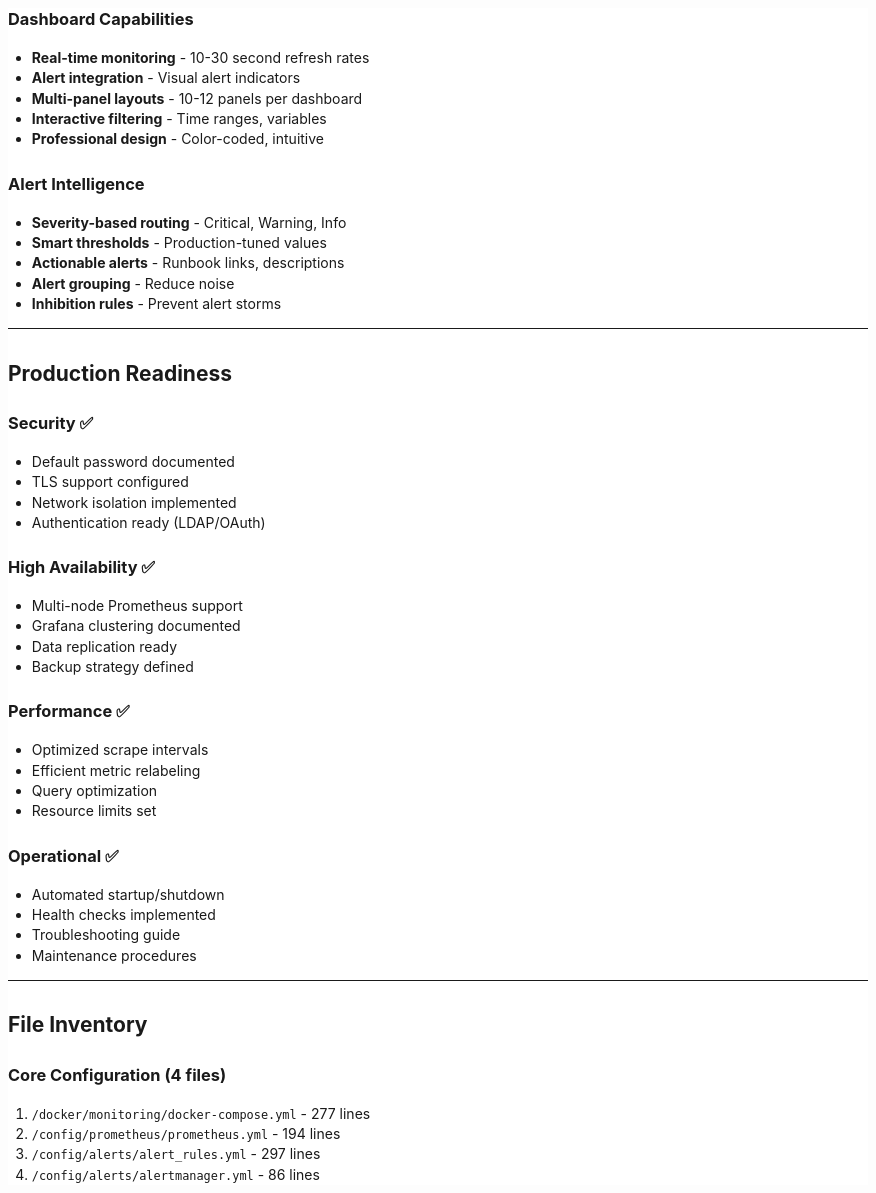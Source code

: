 ### Dashboard Capabilities

- **Real-time monitoring** - 10-30 second refresh rates
- **Alert integration** - Visual alert indicators
- **Multi-panel layouts** - 10-12 panels per dashboard
- **Interactive filtering** - Time ranges, variables
- **Professional design** - Color-coded, intuitive

### Alert Intelligence

- **Severity-based routing** - Critical, Warning, Info
- **Smart thresholds** - Production-tuned values
- **Actionable alerts** - Runbook links, descriptions
- **Alert grouping** - Reduce noise
- **Inhibition rules** - Prevent alert storms

---

## Production Readiness

### Security ✅
- Default password documented
- TLS support configured
- Network isolation implemented
- Authentication ready (LDAP/OAuth)

### High Availability ✅
- Multi-node Prometheus support
- Grafana clustering documented
- Data replication ready
- Backup strategy defined

### Performance ✅
- Optimized scrape intervals
- Efficient metric relabeling
- Query optimization
- Resource limits set

### Operational ✅
- Automated startup/shutdown
- Health checks implemented
- Troubleshooting guide
- Maintenance procedures

---

## File Inventory

### Core Configuration (4 files)
1. `/docker/monitoring/docker-compose.yml` - 277 lines
2. `/config/prometheus/prometheus.yml` - 194 lines
3. `/config/alerts/alert_rules.yml` - 297 lines
4. `/config/alerts/alertmanager.yml` - 86 lines
